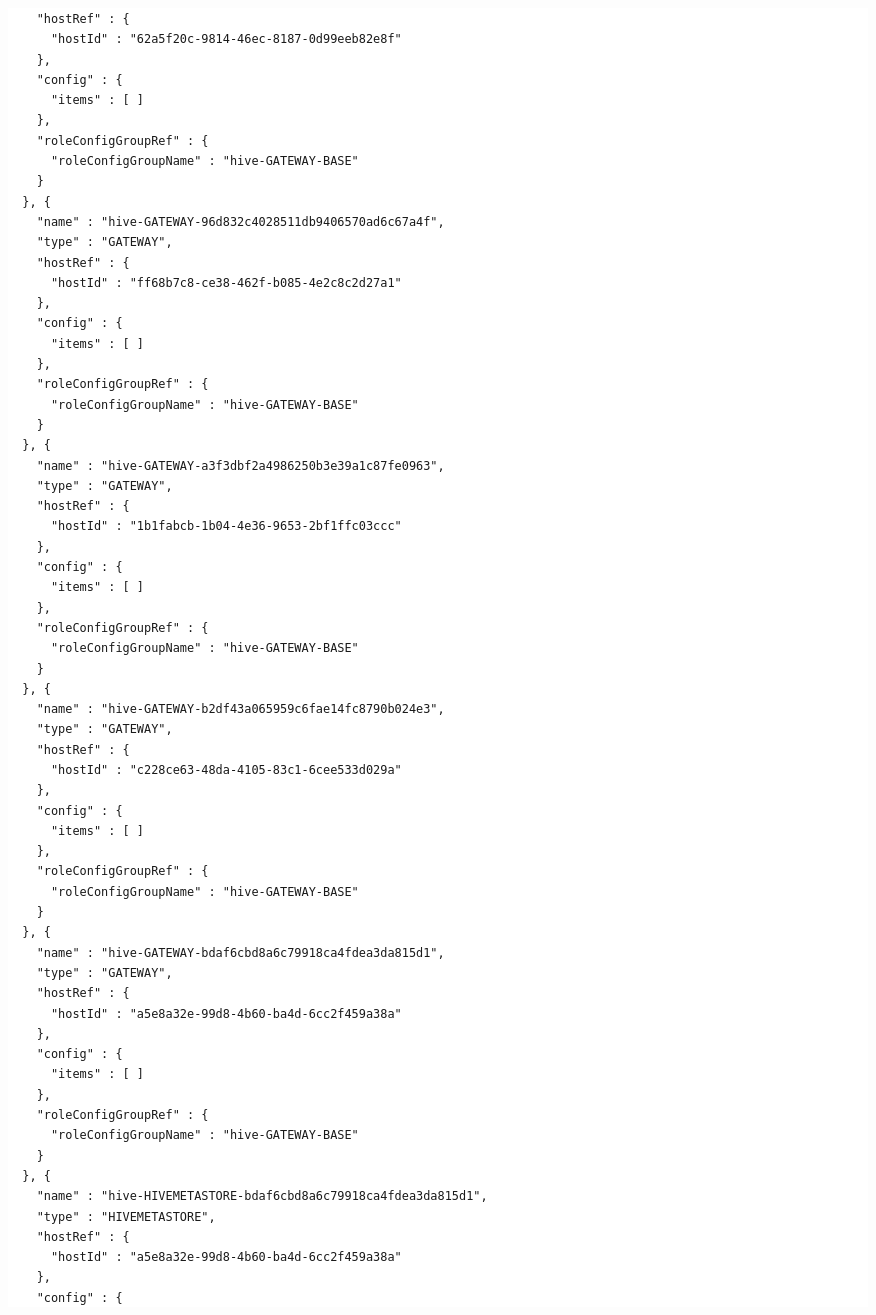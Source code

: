         "hostRef" : {
          "hostId" : "62a5f20c-9814-46ec-8187-0d99eeb82e8f"
        },
        "config" : {
          "items" : [ ]
        },
        "roleConfigGroupRef" : {
          "roleConfigGroupName" : "hive-GATEWAY-BASE"
        }
      }, {
        "name" : "hive-GATEWAY-96d832c4028511db9406570ad6c67a4f",
        "type" : "GATEWAY",
        "hostRef" : {
          "hostId" : "ff68b7c8-ce38-462f-b085-4e2c8c2d27a1"
        },
        "config" : {
          "items" : [ ]
        },
        "roleConfigGroupRef" : {
          "roleConfigGroupName" : "hive-GATEWAY-BASE"
        }
      }, {
        "name" : "hive-GATEWAY-a3f3dbf2a4986250b3e39a1c87fe0963",
        "type" : "GATEWAY",
        "hostRef" : {
          "hostId" : "1b1fabcb-1b04-4e36-9653-2bf1ffc03ccc"
        },
        "config" : {
          "items" : [ ]
        },
        "roleConfigGroupRef" : {
          "roleConfigGroupName" : "hive-GATEWAY-BASE"
        }
      }, {
        "name" : "hive-GATEWAY-b2df43a065959c6fae14fc8790b024e3",
        "type" : "GATEWAY",
        "hostRef" : {
          "hostId" : "c228ce63-48da-4105-83c1-6cee533d029a"
        },
        "config" : {
          "items" : [ ]
        },
        "roleConfigGroupRef" : {
          "roleConfigGroupName" : "hive-GATEWAY-BASE"
        }
      }, {
        "name" : "hive-GATEWAY-bdaf6cbd8a6c79918ca4fdea3da815d1",
        "type" : "GATEWAY",
        "hostRef" : {
          "hostId" : "a5e8a32e-99d8-4b60-ba4d-6cc2f459a38a"
        },
        "config" : {
          "items" : [ ]
        },
        "roleConfigGroupRef" : {
          "roleConfigGroupName" : "hive-GATEWAY-BASE"
        }
      }, {
        "name" : "hive-HIVEMETASTORE-bdaf6cbd8a6c79918ca4fdea3da815d1",
        "type" : "HIVEMETASTORE",
        "hostRef" : {
          "hostId" : "a5e8a32e-99d8-4b60-ba4d-6cc2f459a38a"
        },
        "config" : {